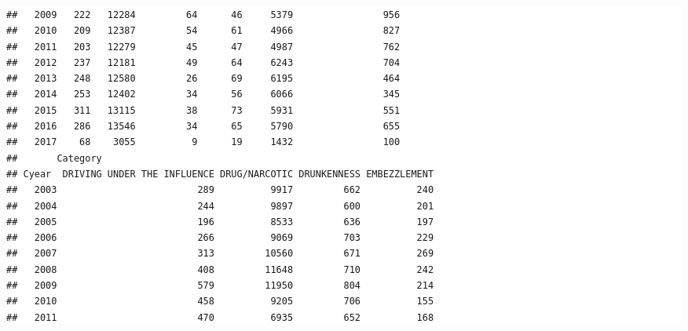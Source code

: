     ##   2009   222   12284         64      46     5379                956
    ##   2010   209   12387         54      61     4966                827
    ##   2011   203   12279         45      47     4987                762
    ##   2012   237   12181         49      64     6243                704
    ##   2013   248   12580         26      69     6195                464
    ##   2014   253   12402         34      56     6066                345
    ##   2015   311   13115         38      73     5931                551
    ##   2016   286   13546         34      65     5790                655
    ##   2017    68    3055          9      19     1432                100
    ##       Category
    ## Cyear  DRIVING UNDER THE INFLUENCE DRUG/NARCOTIC DRUNKENNESS EMBEZZLEMENT
    ##   2003                         289          9917         662          240
    ##   2004                         244          9897         600          201
    ##   2005                         196          8533         636          197
    ##   2006                         266          9069         703          229
    ##   2007                         313         10560         671          269
    ##   2008                         408         11648         710          242
    ##   2009                         579         11950         804          214
    ##   2010                         458          9205         706          155
    ##   2011                         470          6935         652          168